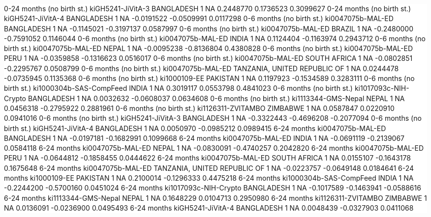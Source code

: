 0-24 months (no birth st.)   kiGH5241-JiVitA-3         BANGLADESH                     1                    NA                 0.2448770    0.1736523    0.3099627
0-24 months (no birth st.)   kiGH5241-JiVitA-4         BANGLADESH                     1                    NA                -0.0191522   -0.0509991    0.0117298
0-6 months (no birth st.)    ki0047075b-MAL-ED         BANGLADESH                     1                    NA                -0.1145021   -0.3197137    0.0587997
0-6 months (no birth st.)    ki0047075b-MAL-ED         BRAZIL                         1                    NA                -0.2480000   -0.7591052    0.1146044
0-6 months (no birth st.)    ki0047075b-MAL-ED         INDIA                          1                    NA                 0.1124404   -0.1163974    0.2943712
0-6 months (no birth st.)    ki0047075b-MAL-ED         NEPAL                          1                    NA                -0.0095238   -0.8136804    0.4380828
0-6 months (no birth st.)    ki0047075b-MAL-ED         PERU                           1                    NA                -0.0359858   -0.1316623    0.0516017
0-6 months (no birth st.)    ki0047075b-MAL-ED         SOUTH AFRICA                   1                    NA                -0.0802851   -0.2295767    0.0508799
0-6 months (no birth st.)    ki0047075b-MAL-ED         TANZANIA, UNITED REPUBLIC OF   1                    NA                 0.0244478   -0.0735945    0.1135368
0-6 months (no birth st.)    ki1000109-EE              PAKISTAN                       1                    NA                 0.1197923   -0.1534589    0.3283111
0-6 months (no birth st.)    ki1000304b-SAS-CompFeed   INDIA                          1                    NA                 0.3019117    0.0553798    0.4841023
0-6 months (no birth st.)    ki1017093c-NIH-Crypto     BANGLADESH                     1                    NA                 0.0032632   -0.0608037    0.0634608
0-6 months (no birth st.)    ki1113344-GMS-Nepal       NEPAL                          1                    NA                 0.0456318   -0.2795922    0.2881961
0-6 months (no birth st.)    ki1126311-ZVITAMBO        ZIMBABWE                       1                    NA                 0.0587847    0.0220910    0.0941016
0-6 months (no birth st.)    kiGH5241-JiVitA-3         BANGLADESH                     1                    NA                -0.3322443   -0.4696208   -0.2077094
0-6 months (no birth st.)    kiGH5241-JiVitA-4         BANGLADESH                     1                    NA                 0.0050970   -0.0985212    0.0989415
6-24 months                  ki0047075b-MAL-ED         BANGLADESH                     1                    NA                -0.0197181   -0.1682991    0.1099668
6-24 months                  ki0047075b-MAL-ED         INDIA                          1                    NA                -0.0691119   -0.2139067    0.0584118
6-24 months                  ki0047075b-MAL-ED         NEPAL                          1                    NA                -0.0830091   -0.4740257    0.2042820
6-24 months                  ki0047075b-MAL-ED         PERU                           1                    NA                -0.0644812   -0.1858455    0.0444622
6-24 months                  ki0047075b-MAL-ED         SOUTH AFRICA                   1                    NA                 0.0155107   -0.1643178    0.1675648
6-24 months                  ki0047075b-MAL-ED         TANZANIA, UNITED REPUBLIC OF   1                    NA                -0.0223757   -0.0649148    0.0184641
6-24 months                  ki1000109-EE              PAKISTAN                       1                    NA                 0.2100014   -0.1296333    0.4475218
6-24 months                  ki1000304b-SAS-CompFeed   INDIA                          1                    NA                -0.2244200   -0.5700160    0.0451024
6-24 months                  ki1017093c-NIH-Crypto     BANGLADESH                     1                    NA                -0.1017589   -0.1463941   -0.0588616
6-24 months                  ki1113344-GMS-Nepal       NEPAL                          1                    NA                 0.1648229    0.0104713    0.2950980
6-24 months                  ki1126311-ZVITAMBO        ZIMBABWE                       1                    NA                 0.0136091   -0.0236900    0.0495493
6-24 months                  kiGH5241-JiVitA-4         BANGLADESH                     1                    NA                 0.0048439   -0.0327903    0.0411068
